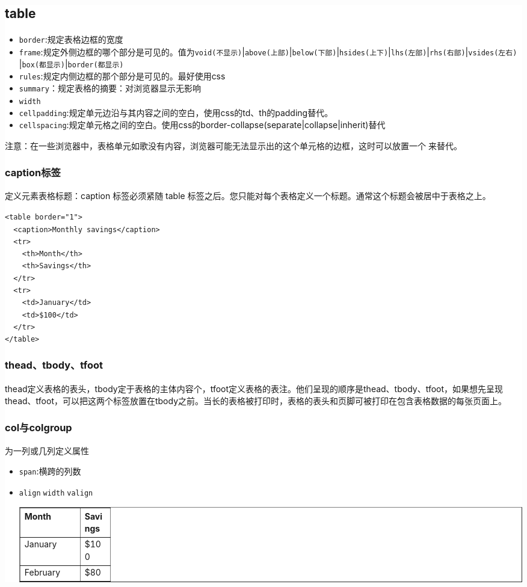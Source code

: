
## table

- `border`:规定表格边框的宽度
- `frame`:规定外侧边框的哪个部分是可见的。值为`void(不显示)`|`above(上部)`|`below(下部)`|`hsides(上下)`|`lhs(左部)`|`rhs(右部)`|`vsides(左右)`|`box(都显示)`|`border(都显示)`
- `rules`:规定内侧边框的那个部分是可见的。最好使用css
- `summary`：规定表格的摘要：对浏览器显示无影响
- `width`
- `cellpadding`:规定单元边沿与其内容之间的空白，使用css的td、th的padding替代。
- `cellspacing`:规定单元格之间的空白。使用css的border-collapse(separate|collapse|inherit)替代

注意：在一些浏览器中，表格单元如歌没有内容，浏览器可能无法显示出的这个单元格的边框，这时可以放置一个&nbsp;来替代。

### caption标签

定义元素表格标题：caption 标签必须紧随 table 标签之后。您只能对每个表格定义一个标题。通常这个标题会被居中于表格之上。

    <table border="1">
      <caption>Monthly savings</caption>
      <tr>
        <th>Month</th>
        <th>Savings</th>
      </tr>
      <tr>
        <td>January</td>
        <td>$100</td>
      </tr>
    </table>

### thead、tbody、tfoot

thead定义表格的表头，tbody定于表格的主体内容个，tfoot定义表格的表注。他们呈现的顺序是thead、tbody、tfoot，如果想先呈现thead、tfoot，可以把这两个标签放置在tbody之前。当长的表格被打印时，表格的表头和页脚可被打印在包含表格数据的每张页面上。

### col与colgroup

为一列或几列定义属性
- `span`:横跨的列数
- `align` `width` `valign`

    <table border="1" width="100%">
      <col width="100" />
      <col width="50" />
      <tr>
        <th>Month</th>
        <th>Savings</th>
      </tr>
      <tr>
        <td>January</td>
        <td>$100</td>
      </tr>
      <tr>
        <td>February</td>
        <td>$80</td>
      </tr>
    </table>
